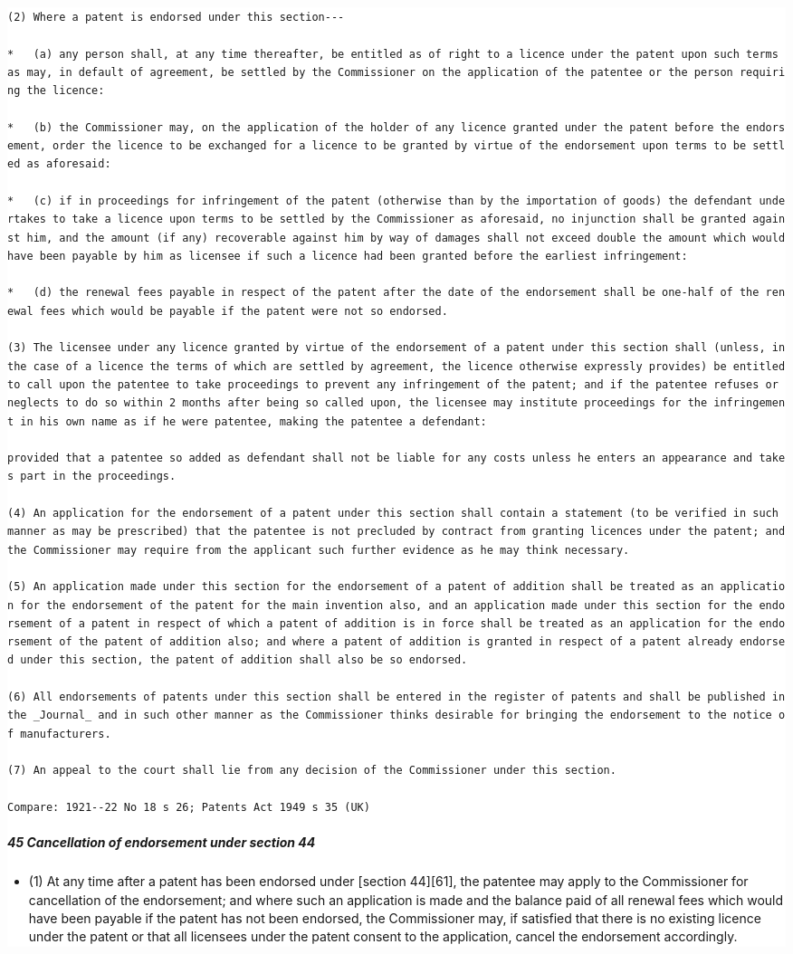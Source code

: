     (2) Where a patent is endorsed under this section---
        
    *   (a) any person shall, at any time thereafter, be entitled as of right to a licence under the patent upon such terms as may, in default of agreement, be settled by the Commissioner on the application of the patentee or the person requiring the licence:
    
    *   (b) the Commissioner may, on the application of the holder of any licence granted under the patent before the endorsement, order the licence to be exchanged for a licence to be granted by virtue of the endorsement upon terms to be settled as aforesaid:
    
    *   (c) if in proceedings for infringement of the patent (otherwise than by the importation of goods) the defendant undertakes to take a licence upon terms to be settled by the Commissioner as aforesaid, no injunction shall be granted against him, and the amount (if any) recoverable against him by way of damages shall not exceed double the amount which would have been payable by him as licensee if such a licence had been granted before the earliest infringement:
    
    *   (d) the renewal fees payable in respect of the patent after the date of the endorsement shall be one-half of the renewal fees which would be payable if the patent were not so endorsed.
    
    (3) The licensee under any licence granted by virtue of the endorsement of a patent under this section shall (unless, in the case of a licence the terms of which are settled by agreement, the licence otherwise expressly provides) be entitled to call upon the patentee to take proceedings to prevent any infringement of the patent; and if the patentee refuses or neglects to do so within 2 months after being so called upon, the licensee may institute proceedings for the infringement in his own name as if he were patentee, making the patentee a defendant:
    
    provided that a patentee so added as defendant shall not be liable for any costs unless he enters an appearance and takes part in the proceedings.
    
    (4) An application for the endorsement of a patent under this section shall contain a statement (to be verified in such manner as may be prescribed) that the patentee is not precluded by contract from granting licences under the patent; and the Commissioner may require from the applicant such further evidence as he may think necessary.
    
    (5) An application made under this section for the endorsement of a patent of addition shall be treated as an application for the endorsement of the patent for the main invention also, and an application made under this section for the endorsement of a patent in respect of which a patent of addition is in force shall be treated as an application for the endorsement of the patent of addition also; and where a patent of addition is granted in respect of a patent already endorsed under this section, the patent of addition shall also be so endorsed.
    
    (6) All endorsements of patents under this section shall be entered in the register of patents and shall be published in the _Journal_ and in such other manner as the Commissioner thinks desirable for bringing the endorsement to the notice of manufacturers.
    
    (7) An appeal to the court shall lie from any decision of the Commissioner under this section.
    
    Compare: 1921--22 No 18 s 26; Patents Act 1949 s 35 (UK)

##### 45 Cancellation of endorsement under section 44
    
*   (1) At any time after a patent has been endorsed under [section 44][61], the patentee may apply to the Commissioner for cancellation of the endorsement; and where such an application is made and the balance paid of all renewal fees which would have been payable if the patent has not been endorsed, the Commissioner may, if satisfied that there is no existing licence under the patent or that all licensees under the patent consent to the application, cancel the endorsement accordingly.
    